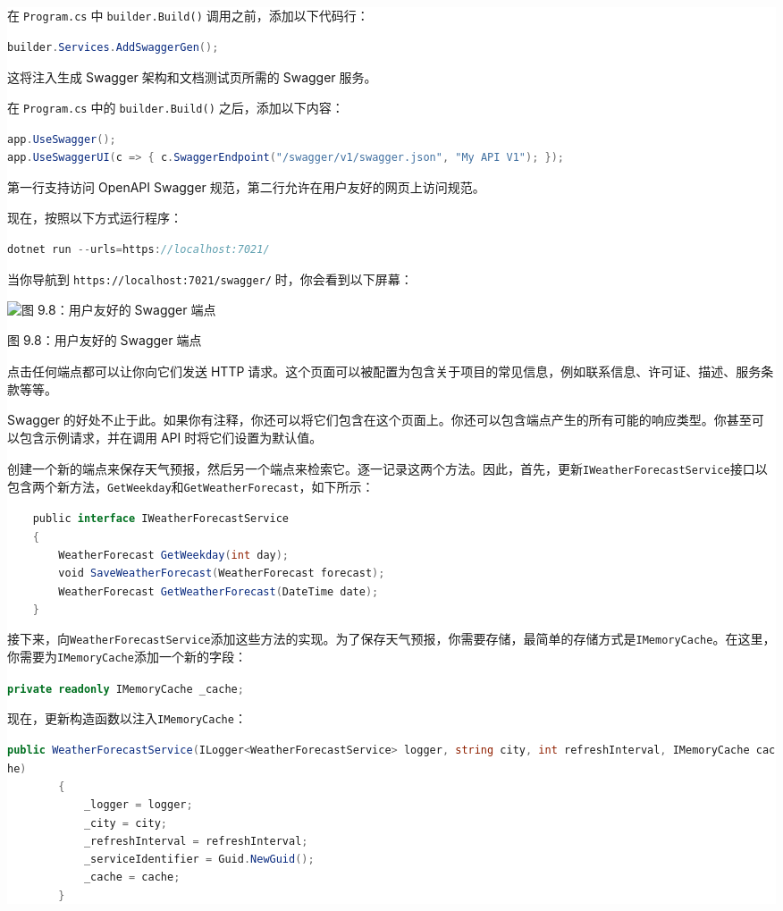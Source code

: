 在 `Program.cs` 中 `builder.Build()` 调用之前，添加以下代码行：

```cs
builder.Services.AddSwaggerGen();
```

这将注入生成 Swagger 架构和文档测试页所需的 Swagger 服务。

在 `Program.cs` 中的 `builder.Build()` 之后，添加以下内容：

```cs
app.UseSwagger();
app.UseSwaggerUI(c => { c.SwaggerEndpoint("/swagger/v1/swagger.json", "My API V1"); }); 
```

第一行支持访问 OpenAPI Swagger 规范，第二行允许在用户友好的网页上访问规范。

现在，按照以下方式运行程序：

```cs
dotnet run --urls=https://localhost:7021/
```

当你导航到 `https://localhost:7021/swagger/` 时，你会看到以下屏幕：

![图 9.8：用户友好的 Swagger 端点](img/B16835_09_08.jpg)

图 9.8：用户友好的 Swagger 端点

点击任何端点都可以让你向它们发送 HTTP 请求。这个页面可以被配置为包含关于项目的常见信息，例如联系信息、许可证、描述、服务条款等等。

Swagger 的好处不止于此。如果你有注释，你还可以将它们包含在这个页面上。你还可以包含端点产生的所有可能的响应类型。你甚至可以包含示例请求，并在调用 API 时将它们设置为默认值。

创建一个新的端点来保存天气预报，然后另一个端点来检索它。逐一记录这两个方法。因此，首先，更新`IWeatherForecastService`接口以包含两个新方法，`GetWeekday`和`GetWeatherForecast`，如下所示：

```cs
    public interface IWeatherForecastService
    {
        WeatherForecast GetWeekday(int day);
        void SaveWeatherForecast(WeatherForecast forecast);
        WeatherForecast GetWeatherForecast(DateTime date);
    }
```

接下来，向`WeatherForecastService`添加这些方法的实现。为了保存天气预报，你需要存储，最简单的存储方式是`IMemoryCache`。在这里，你需要为`IMemoryCache`添加一个新的字段：

```cs
private readonly IMemoryCache _cache;
```

现在，更新构造函数以注入`IMemoryCache`：

```cs
public WeatherForecastService(ILogger<WeatherForecastService> logger, string city, int refreshInterval, IMemoryCache cache)
        {
            _logger = logger;
            _city = city;
            _refreshInterval = refreshInterval;
            _serviceIdentifier = Guid.NewGuid();
            _cache = cache;
        }
```
